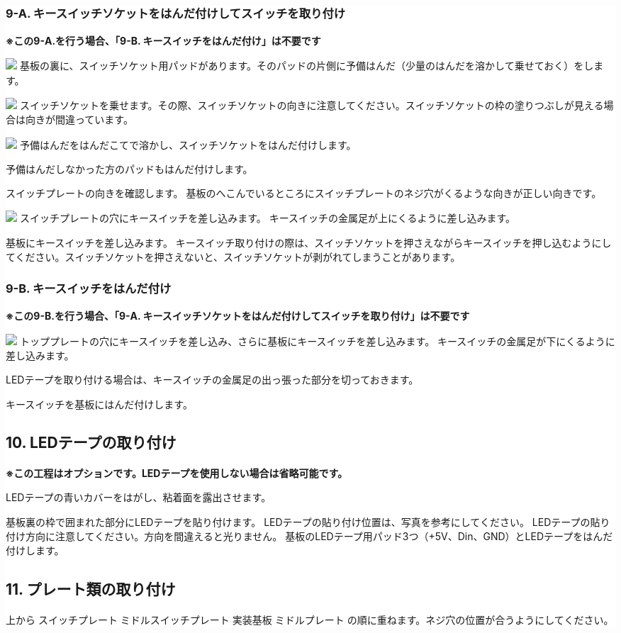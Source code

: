 ### 9-A. キースイッチソケットをはんだ付けしてスイッチを取り付け

**※この9-A.を行う場合、「9-B. キースイッチをはんだ付け」は不要です**

![](/images/sq6_socket-yobihanda.jpg)
基板の裏に、スイッチソケット用パッドがあります。そのパッドの片側に予備はんだ（少量のはんだを溶かして乗せておく）をします。

![](/images/sq6_socketmuki.jpg)
スイッチソケットを乗せます。その際、スイッチソケットの向きに注意してください。スイッチソケットの枠の塗りつぶしが見える場合は向きが間違っています。

![](/images/sq6_socket-handa.jpg)
予備はんだをはんだこてで溶かし、スイッチソケットをはんだ付けします。

予備はんだしなかった方のパッドもはんだ付けします。

スイッチプレートの向きを確認します。
基板のへこんでいるところにスイッチプレートのネジ穴がくるような向きが正しい向きです。

![](/images/sq6_switchplate1.jpg)
スイッチプレートの穴にキースイッチを差し込みます。
キースイッチの金属足が上にくるように差し込みます。

基板にキースイッチを差し込みます。
キースイッチ取り付けの際は、スイッチソケットを押さえながらキースイッチを押し込むようにしてください。スイッチソケットを押さえないと、スイッチソケットが剥がれてしまうことがあります。


### 9-B. キースイッチをはんだ付け

**※この9-B.を行う場合、「9-A. キースイッチソケットをはんだ付けしてスイッチを取り付け」は不要です**

![](/images/sq6_switchplate1.jpg)
トッププレートの穴にキースイッチを差し込み、さらに基板にキースイッチを差し込みます。
キースイッチの金属足が下にくるように差し込みます。

LEDテープを取り付ける場合は、キースイッチの金属足の出っ張った部分を切っておきます。

キースイッチを基板にはんだ付けします。


## 10. LEDテープの取り付け

**※この工程はオプションです。LEDテープを使用しない場合は省略可能です。**

LEDテープの青いカバーをはがし、粘着面を露出させます。

基板裏の枠で囲まれた部分にLEDテープを貼り付けます。
LEDテープの貼り付け位置は、写真を参考にしてください。
LEDテープの貼り付け方向に注意してください。方向を間違えると光りません。
基板のLEDテープ用パッド3つ（+5V、Din、GND）とLEDテープをはんだ付けします。


## 11. プレート類の取り付け

上から
スイッチプレート
ミドルスイッチプレート
実装基板
ミドルプレート
の順に重ねます。ネジ穴の位置が合うようにしてください。
